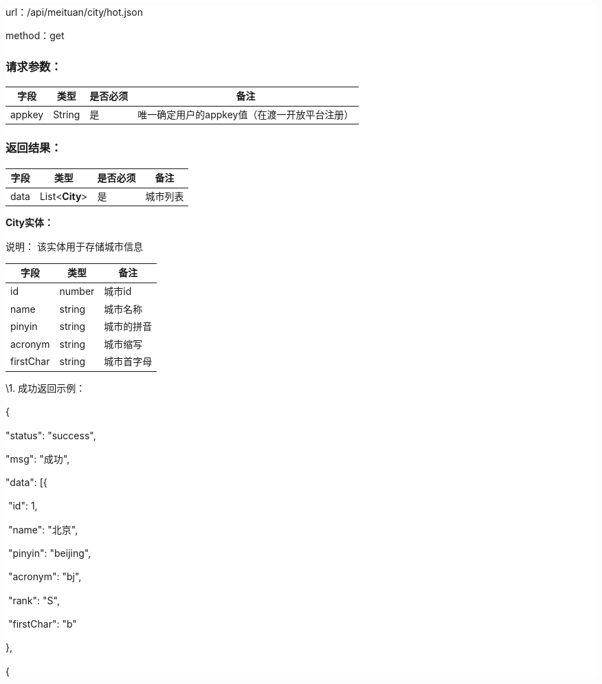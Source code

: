  

url：/api/meituan/city/hot.json

method：get

### 请求参数：

| **字段** | **类型** | **是否必须** | **备注**                                     |
| -------- | -------- | ------------ | -------------------------------------------- |
| appkey   | String   | 是           | 唯一确定用户的appkey值（在渡一开放平台注册） |

### 返回结果：

| **字段** | **类型**       | **是否必须** | **备注** |
| -------- | -------------- | ------------ | -------- |
| data     | List<**City**> | 是           | 城市列表 |

**City实体：**

说明： 该实体用于存储城市信息

| **字段**  | **类型** | **备注**   |
| --------- | -------- | ---------- |
| id        | number   | 城市id     |
| name      | string   | 城市名称   |
| pinyin    | string   | 城市的拼音 |
| acronym   | string   | 城市缩写   |
| firstChar | string   | 城市首字母 |

\1. 成功返回示例：

{

  "status": "success",

  "msg": "成功",

  "data": [{

​    "id": 1,

​    "name": "北京",

​    "pinyin": "beijing",

​    "acronym": "bj",

​    "rank": "S",

​    "firstChar": "b"

  },

  {

